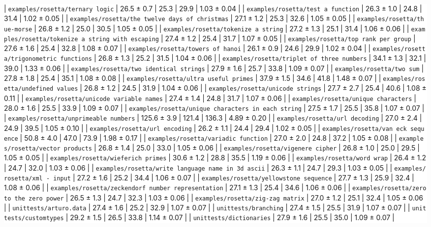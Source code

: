 | `examples/rosetta/ternary logic` | 26.5 ± 0.7 | 25.3 | 29.9 | 1.03 ± 0.04 |
| `examples/rosetta/test a function` | 26.3 ± 1.0 | 24.8 | 31.4 | 1.02 ± 0.05 |
| `examples/rosetta/the twelve days of christmas` | 27.1 ± 1.2 | 25.3 | 32.6 | 1.05 ± 0.05 |
| `examples/rosetta/thue-morse` | 26.8 ± 1.2 | 25.0 | 30.5 | 1.05 ± 0.05 |
| `examples/rosetta/tokenize a string` | 27.2 ± 1.3 | 25.1 | 31.4 | 1.06 ± 0.06 |
| `examples/rosetta/tokenize a string with escaping` | 27.4 ± 1.2 | 25.4 | 31.7 | 1.07 ± 0.05 |
| `examples/rosetta/top rank per group` | 27.6 ± 1.6 | 25.4 | 32.8 | 1.08 ± 0.07 |
| `examples/rosetta/towers of hanoi` | 26.1 ± 0.9 | 24.6 | 29.9 | 1.02 ± 0.04 |
| `examples/rosetta/trigonometric functions` | 26.8 ± 1.3 | 25.2 | 31.5 | 1.04 ± 0.06 |
| `examples/rosetta/triplet of three numbers` | 34.1 ± 1.3 | 32.1 | 39.0 | 1.33 ± 0.06 |
| `examples/rosetta/two identical strings` | 27.9 ± 1.6 | 25.7 | 33.8 | 1.09 ± 0.07 |
| `examples/rosetta/two sum` | 27.8 ± 1.8 | 25.4 | 35.1 | 1.08 ± 0.08 |
| `examples/rosetta/ultra useful primes` | 37.9 ± 1.5 | 34.6 | 41.8 | 1.48 ± 0.07 |
| `examples/rosetta/undefined values` | 26.8 ± 1.2 | 24.5 | 31.9 | 1.04 ± 0.06 |
| `examples/rosetta/unicode strings` | 27.7 ± 2.7 | 25.4 | 40.6 | 1.08 ± 0.11 |
| `examples/rosetta/unicode variable names` | 27.4 ± 1.4 | 24.8 | 31.7 | 1.07 ± 0.06 |
| `examples/rosetta/unique characters` | 28.0 ± 1.6 | 25.5 | 33.9 | 1.09 ± 0.07 |
| `examples/rosetta/unique characters in each string` | 27.5 ± 1.7 | 25.5 | 35.8 | 1.07 ± 0.07 |
| `examples/rosetta/unprimeable numbers` | 125.6 ± 3.9 | 121.4 | 136.3 | 4.89 ± 0.20 |
| `examples/rosetta/url decoding` | 27.0 ± 2.4 | 24.9 | 39.5 | 1.05 ± 0.10 |
| `examples/rosetta/url encoding` | 26.2 ± 1.1 | 24.4 | 29.4 | 1.02 ± 0.05 |
| `examples/rosetta/van eck sequence` | 50.8 ± 4.0 | 47.0 | 73.9 | 1.98 ± 0.17 |
| `examples/rosetta/variadic function` | 27.0 ± 2.0 | 24.8 | 37.2 | 1.05 ± 0.08 |
| `examples/rosetta/vector products` | 26.8 ± 1.4 | 25.0 | 33.0 | 1.05 ± 0.06 |
| `examples/rosetta/vigenere cipher` | 26.8 ± 1.0 | 25.0 | 29.5 | 1.05 ± 0.05 |
| `examples/rosetta/wieferich primes` | 30.6 ± 1.2 | 28.8 | 35.5 | 1.19 ± 0.06 |
| `examples/rosetta/word wrap` | 26.4 ± 1.2 | 24.7 | 32.0 | 1.03 ± 0.06 |
| `examples/rosetta/write language name in 3d ascii` | 26.3 ± 1.1 | 24.7 | 29.3 | 1.03 ± 0.05 |
| `examples/rosetta/xml - input` | 27.2 ± 1.6 | 25.2 | 34.4 | 1.06 ± 0.07 |
| `examples/rosetta/yellowstone sequence` | 27.7 ± 1.3 | 25.9 | 32.4 | 1.08 ± 0.06 |
| `examples/rosetta/zeckendorf number representation` | 27.1 ± 1.3 | 25.4 | 34.6 | 1.06 ± 0.06 |
| `examples/rosetta/zero to the zero power` | 26.5 ± 1.3 | 24.7 | 32.3 | 1.03 ± 0.06 |
| `examples/rosetta/zig-zag matrix` | 27.0 ± 1.2 | 25.1 | 32.4 | 1.05 ± 0.06 |
| `unittests/arturo.data` | 27.4 ± 1.6 | 25.2 | 32.9 | 1.07 ± 0.07 |
| `unittests/branching` | 27.4 ± 1.5 | 25.5 | 31.9 | 1.07 ± 0.07 |
| `unittests/customtypes` | 29.2 ± 1.5 | 26.5 | 33.8 | 1.14 ± 0.07 |
| `unittests/dictionaries` | 27.9 ± 1.6 | 25.5 | 35.0 | 1.09 ± 0.07 |